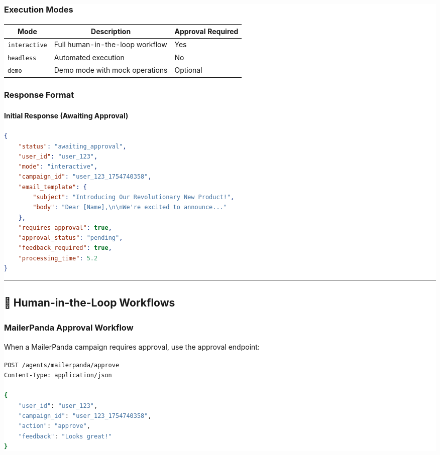 ```bash
```

### Execution Modes

| Mode | Description | Approval Required |
|------|-------------|------------------|
| `interactive` | Full human-in-the-loop workflow | Yes |
| `headless` | Automated execution | No |
| `demo` | Demo mode with mock operations | Optional |

### Response Format

#### Initial Response (Awaiting Approval)

```json
{
    "status": "awaiting_approval",
    "user_id": "user_123",
    "mode": "interactive",
    "campaign_id": "user_123_1754740358",
    "email_template": {
        "subject": "Introducing Our Revolutionary New Product!",
        "body": "Dear [Name],\n\nWe're excited to announce..."
    },
    "requires_approval": true,
    "approval_status": "pending",
    "feedback_required": true,
    "processing_time": 5.2
}
```

---

## 🔄 Human-in-the-Loop Workflows

### MailerPanda Approval Workflow

When a MailerPanda campaign requires approval, use the approval endpoint:

```bash
POST /agents/mailerpanda/approve
Content-Type: application/json

{
    "user_id": "user_123",
    "campaign_id": "user_123_1754740358",
    "action": "approve",
    "feedback": "Looks great!"
}
```
